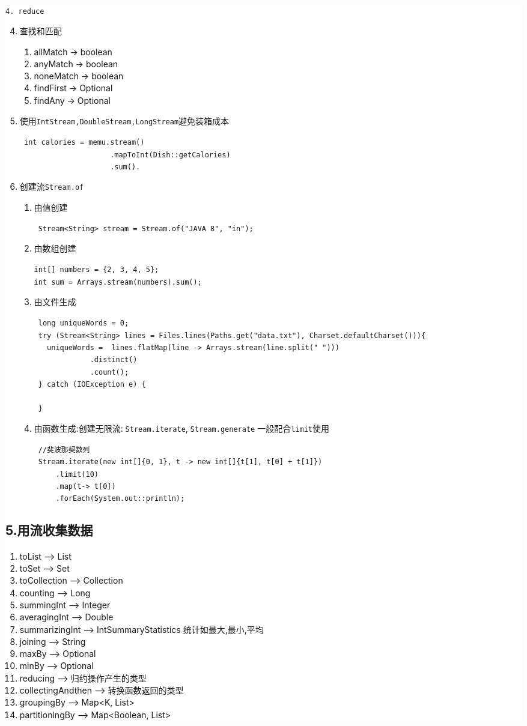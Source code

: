 	4. reduce

4. 查找和匹配
	1. allMatch  -> boolean
	2. anyMatch -> boolean
	3. noneMatch -> boolean
	4. findFirst -> Optional<T>
	5. findAny -> Optional<T>

5. 使用`IntStream,DoubleStream,LongStream`避免装箱成本

		int calories = memu.stream()
							.mapToInt(Dish::getCalories)
							.sum().

6. 创建流`Stream.of`
	
	1. 由值创建
	
			Stream<String> stream = Stream.of("JAVA 8", "in");
	
	2. 	由数组创建

			int[] numbers = {2, 3, 4, 5};
			int sum = Arrays.stream(numbers).sum();
			
	3. 由文件生成

			long uniqueWords = 0;
	        try (Stream<String> lines = Files.lines(Paths.get("data.txt"), Charset.defaultCharset())){
	          uniqueWords =  lines.flatMap(line -> Arrays.stream(line.split(" ")))
	                    .distinct()
	                    .count();
	        } catch (IOException e) {
	            
	        }


	4. 由函数生成:创建无限流: `Stream.iterate`, `Stream.generate` 一般配合`limit`使用
		 	
		 	//斐波那契数列
		 	Stream.iterate(new int[]{0, 1}, t -> new int[]{t[1], t[0] + t[1]})
                .limit(10)
                .map(t-> t[0])
                .forEach(System.out::println);
        

## 5.用流收集数据
1. toList --> List<T>
2. toSet --> Set<T>
3. toCollection --> Collection<T>
4. counting --> Long
5. summingInt --> Integer
6. averagingInt --> Double
7. summarizingInt --> IntSummaryStatistics 统计如最大,最小,平均
8. joining --> String
9. maxBy --> Optional<T>
10. minBy --> Optional<T>
11. reducing --> 归约操作产生的类型
12. collectingAndthen --> 转换函数返回的类型
13. groupingBy --> Map<K, List<T>>
14. partitioningBy --> Map<Boolean, List<T>> 
